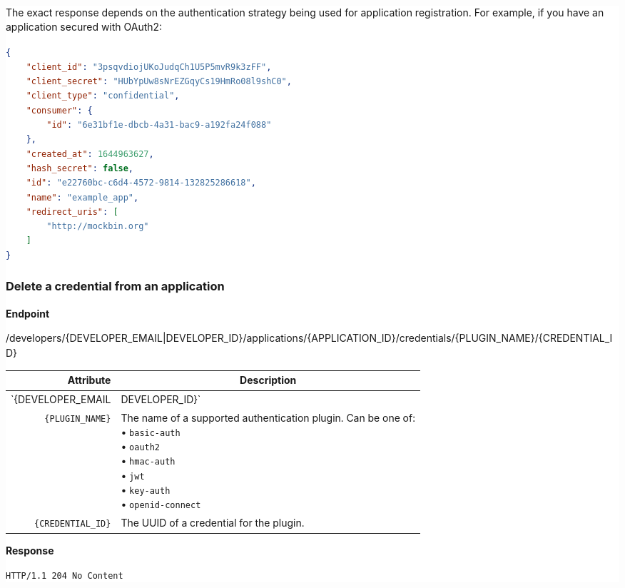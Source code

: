 The exact response depends on the authentication strategy being used for
application registration. For example, if you have an application secured with
OAuth2:

```json
{
    "client_id": "3psqvdiojUKoJudqCh1U5P5mvR9k3zFF",
    "client_secret": "HUbYpUw8sNrEZGqyCs19HmRo08l9shC0",
    "client_type": "confidential",
    "consumer": {
        "id": "6e31bf1e-dbcb-4a31-bac9-a192fa24f088"
    },
    "created_at": 1644963627,
    "hash_secret": false,
    "id": "e22760bc-c6d4-4572-9814-132825286618",
    "name": "example_app",
    "redirect_uris": [
        "http://mockbin.org"
    ]
}
```

### Delete a credential from an application

**Endpoint**

<div class="endpoint delete">/developers/{DEVELOPER_EMAIL|DEVELOPER_ID}/applications/{APPLICATION_ID}/credentials/{PLUGIN_NAME}/{CREDENTIAL_ID}</div>

Attribute                         | Description
---------:                        | --------   
`{DEVELOPER_EMAIL|DEVELOPER_ID}`  | The email or UUID of a developer.
`{PLUGIN_NAME}` | The name of a supported authentication plugin. Can be one of: <br> &#8226; `basic-auth` <br> &#8226; `oauth2` <br> &#8226; `hmac-auth` <br> &#8226; `jwt` <br> &#8226; `key-auth` <br> &#8226; `openid-connect`
`{CREDENTIAL_ID}` | The UUID of a credential for the plugin.

**Response**
```
HTTP/1.1 204 No Content
```
